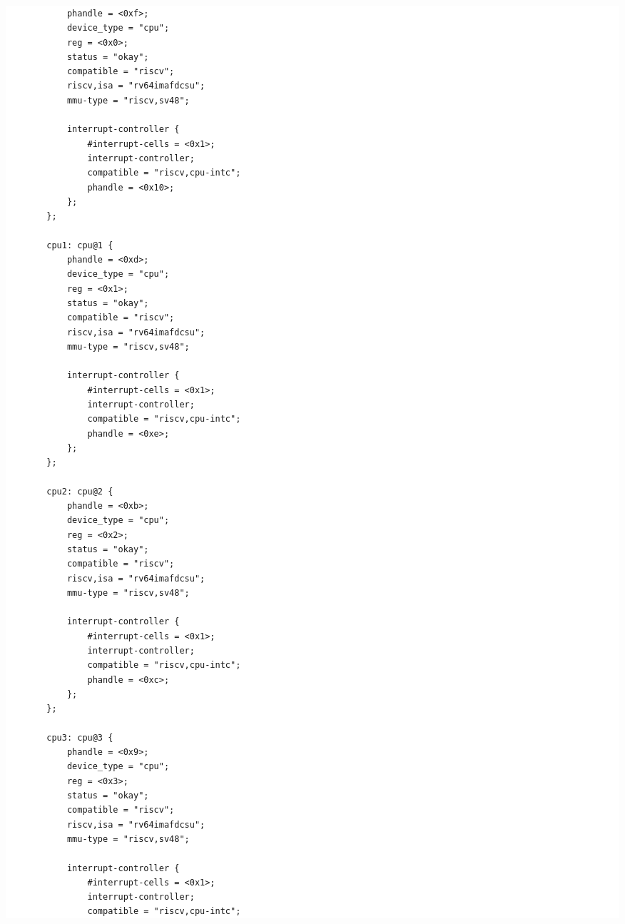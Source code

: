 ```
			phandle = <0xf>;
			device_type = "cpu";
			reg = <0x0>;
			status = "okay";
			compatible = "riscv";
			riscv,isa = "rv64imafdcsu";
			mmu-type = "riscv,sv48";

			interrupt-controller {
				#interrupt-cells = <0x1>;
				interrupt-controller;
				compatible = "riscv,cpu-intc";
				phandle = <0x10>;
			};
		};

		cpu1: cpu@1 {
			phandle = <0xd>;
			device_type = "cpu";
			reg = <0x1>;
			status = "okay";
			compatible = "riscv";
			riscv,isa = "rv64imafdcsu";
			mmu-type = "riscv,sv48";

			interrupt-controller {
				#interrupt-cells = <0x1>;
				interrupt-controller;
				compatible = "riscv,cpu-intc";
				phandle = <0xe>;
			};
		};

		cpu2: cpu@2 {
			phandle = <0xb>;
			device_type = "cpu";
			reg = <0x2>;
			status = "okay";
			compatible = "riscv";
			riscv,isa = "rv64imafdcsu";
			mmu-type = "riscv,sv48";

			interrupt-controller {
				#interrupt-cells = <0x1>;
				interrupt-controller;
				compatible = "riscv,cpu-intc";
				phandle = <0xc>;
			};
		};

		cpu3: cpu@3 {
			phandle = <0x9>;
			device_type = "cpu";
			reg = <0x3>;
			status = "okay";
			compatible = "riscv";
			riscv,isa = "rv64imafdcsu";
			mmu-type = "riscv,sv48";

			interrupt-controller {
				#interrupt-cells = <0x1>;
				interrupt-controller;
				compatible = "riscv,cpu-intc";
```